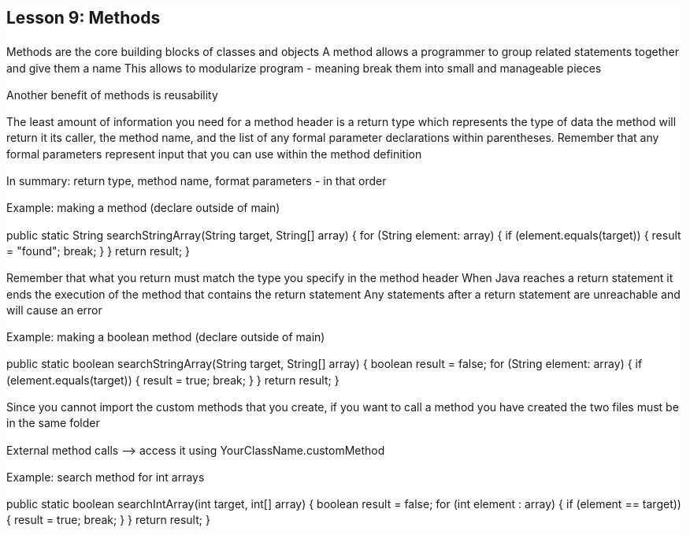 ## Lesson 9: Methods 

Methods are the core building blocks of classes and objects
A method allows a programmer to group related statements together and give them a name
This allows to modularize program - meaning break them into small and manageable pieces

Another benefit of methods is reusability

The least amount of information you need for a method header is a return type which represents the type of data the method will return it its caller, the method name, and the list of any formal parameter declarations within parentheses. Remember that any formal parameters represent input that you can use within the method definition

In summary: return type, method name, format parameters - in that order

Example: making a method (declare outside of main)

public static String searchStringArray(String target, String[] array) {
    for (String element: array) {
        if (element.equals(target)) {
            result = "found";
            break;
        }
    }
    return result;
}

Remember that what you return must match the type you specify in the method header
When Java reaches a return statement it ends the execution of the method that contains the return statement
Any statements after a return statement are unreachable and will cause an error

Example: making a boolean method (declare outside of main)

public static boolean searchStringArray(String target, String[] array) {
    boolean result = false;
    for (String element: array) {
        if (element.equals(target)) {
            result = true;
            break;
        }
    }
    return result;
}

Since you cannot import the custom methods that you create, if you want to call a method you have created the two files must be in the same folder

External method calls --> access it using YourClassName.customMethod

Example: search method for int arrays

public static boolean searchIntArray(int target,
                                     int[] array) {
   boolean result = false;
   for (int element : array) {
       if (element == target)) {
           result = true;
           break;
       }
   }
   return result;
}
